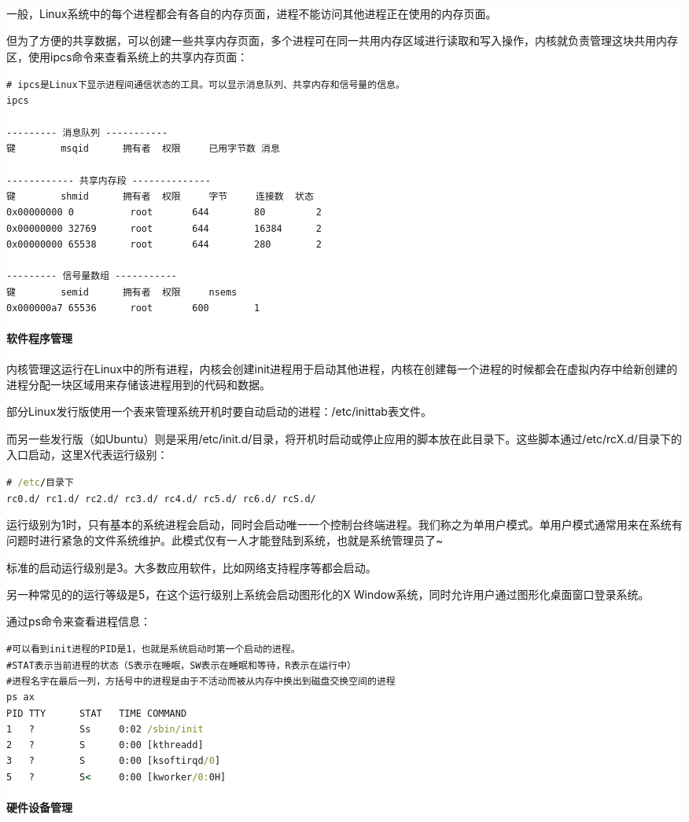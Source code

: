 一般，Linux系统中的每个进程都会有各自的内存页面，进程不能访问其他进程正在使用的内存页面。

但为了方便的共享数据，可以创建一些共享内存页面，多个进程可在同一共用内存区域进行读取和写入操作，内核就负责管理这块共用内存区，使用ipcs命令来查看系统上的共享内存页面：

``` cmd
# ipcs是Linux下显示进程间通信状态的工具。可以显示消息队列、共享内存和信号量的信息。
ipcs

--------- 消息队列 -----------
键        msqid      拥有者  权限     已用字节数 消息      

------------ 共享内存段 --------------
键        shmid      拥有者  权限     字节     连接数  状态      
0x00000000 0          root       644        80         2                       
0x00000000 32769      root       644        16384      2                       
0x00000000 65538      root       644        280        2                       

--------- 信号量数组 -----------
键        semid      拥有者  权限     nsems     
0x000000a7 65536      root       600        1 
```

#### 软件程序管理

内核管理这运行在Linux中的所有进程，内核会创建init进程用于启动其他进程，内核在创建每一个进程的时候都会在虚拟内存中给新创建的进程分配一块区域用来存储该进程用到的代码和数据。

部分Linux发行版使用一个表来管理系统开机时要自动启动的进程：/etc/inittab表文件。

而另一些发行版（如Ubuntu）则是采用/etc/init.d/目录，将开机时启动或停止应用的脚本放在此目录下。这些脚本通过/etc/rcX.d/目录下的入口启动，这里X代表运行级别：

``` cmd
# /etc/目录下
rc0.d/ rc1.d/ rc2.d/ rc3.d/ rc4.d/ rc5.d/ rc6.d/ rcS.d/
```

运行级别为1时，只有基本的系统进程会启动，同时会启动唯一一个控制台终端进程。我们称之为单用户模式。单用户模式通常用来在系统有问题时进行紧急的文件系统维护。此模式仅有一人才能登陆到系统，也就是系统管理员了~

标准的启动运行级别是3。大多数应用软件，比如网络支持程序等都会启动。

另一种常见的的运行等级是5，在这个运行级别上系统会启动图形化的X Window系统，同时允许用户通过图形化桌面窗口登录系统。

通过ps命令来查看进程信息：

``` cmd
#可以看到init进程的PID是1，也就是系统启动时第一个启动的进程。
#STAT表示当前进程的状态（S表示在睡眠，SW表示在睡眠和等待，R表示在运行中）
#进程名字在最后一列，方括号中的进程是由于不活动而被从内存中换出到磁盘交换空间的进程
ps ax
PID TTY      STAT   TIME COMMAND
1   ?        Ss     0:02 /sbin/init
2   ?        S      0:00 [kthreadd]
3   ?        S      0:00 [ksoftirqd/0]
5   ?        S<     0:00 [kworker/0:0H]
```

#### 硬件设备管理


  [1]: https://i.stack.imgur.com/f7Ijz.jpg